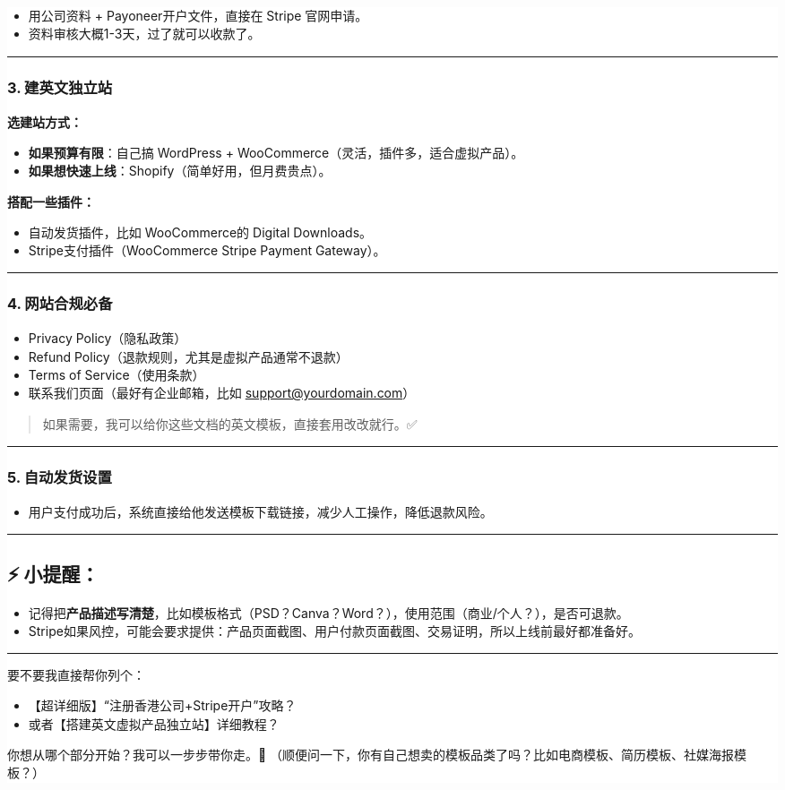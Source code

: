 - 用公司资料 + Payoneer开户文件，直接在 Stripe 官网申请。
- 资料审核大概1-3天，过了就可以收款了。

------

### 3. 建英文独立站

**选建站方式：**

- **如果预算有限**：自己搞 WordPress + WooCommerce（灵活，插件多，适合虚拟产品）。
- **如果想快速上线**：Shopify（简单好用，但月费贵点）。

**搭配一些插件：**

- 自动发货插件，比如 WooCommerce的 Digital Downloads。
- Stripe支付插件（WooCommerce Stripe Payment Gateway）。

------

### 4. 网站合规必备

- Privacy Policy（隐私政策）
- Refund Policy（退款规则，尤其是虚拟产品通常不退款）
- Terms of Service（使用条款）
- 联系我们页面（最好有企业邮箱，比如 support@yourdomain.com）

> 如果需要，我可以给你这些文档的英文模板，直接套用改改就行。✅

------

### 5. 自动发货设置

- 用户支付成功后，系统直接给他发送模板下载链接，减少人工操作，降低退款风险。

------

## ⚡ 小提醒：

- 记得把**产品描述写清楚**，比如模板格式（PSD？Canva？Word？），使用范围（商业/个人？），是否可退款。
- Stripe如果风控，可能会要求提供：产品页面截图、用户付款页面截图、交易证明，所以上线前最好都准备好。

------

要不要我直接帮你列个：

- 【超详细版】“注册香港公司+Stripe开户”攻略？
- 或者【搭建英文虚拟产品独立站】详细教程？

你想从哪个部分开始？我可以一步步带你走。🚀
 （顺便问一下，你有自己想卖的模板品类了吗？比如电商模板、简历模板、社媒海报模板？）

